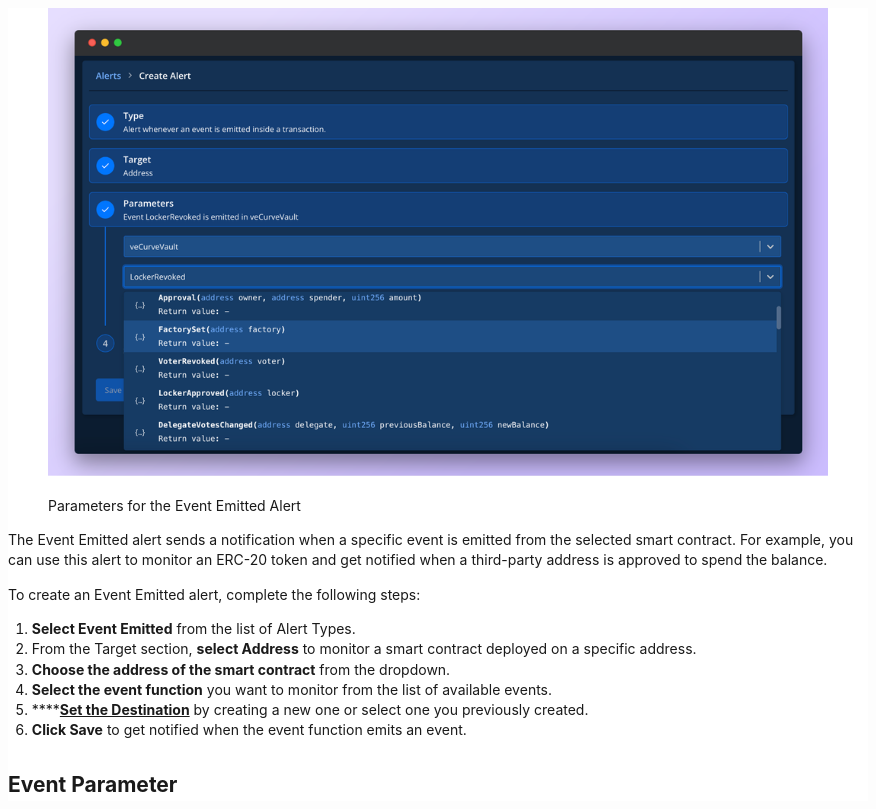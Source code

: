 <figure><img src="../.gitbook/assets/event_emitted_params.png" alt=""><figcaption><p>Parameters for the Event Emitted Alert</p></figcaption></figure>

The Event Emitted alert sends a notification when a specific event is emitted from the selected smart contract. For example, you can use this alert to monitor an ERC-20 token and get notified when a third-party address is approved to spend the balance.

To create an Event Emitted alert, complete the following steps:

1. **Select Event Emitted** from the list of Alert Types.
2. From the Target section, **select Address** to monitor a smart contract deployed on a specific address.
3. **Choose the address of the smart contract** from the dropdown.
4. **Select the event function** you want to monitor from the list of available events.
5. ****[**Set the Destination**](configuring-alert-destinations/) by creating a new one or select one you previously created.
6. **Click Save** to get notified when the event function emits an event.

## Event Parameter
